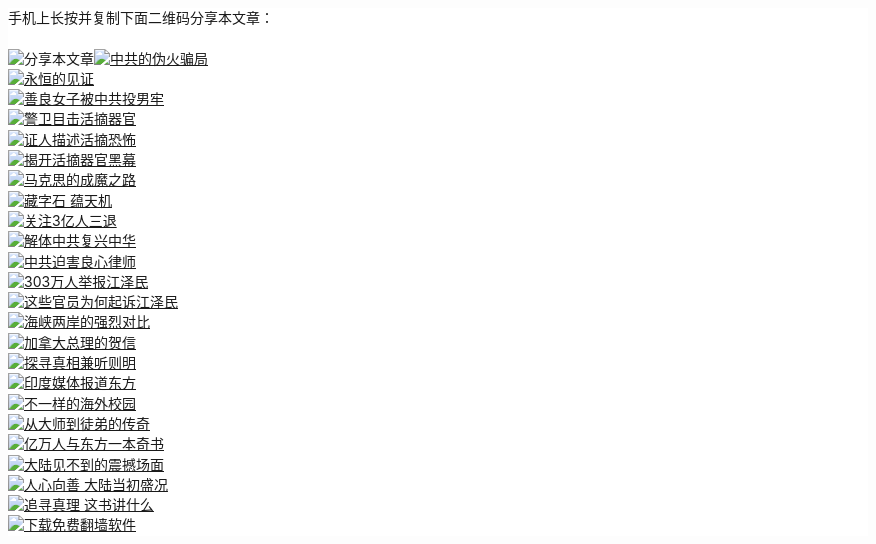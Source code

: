 ####
手机上长按并复制下面二维码分享本文章：<br><br><img src="http://www.hehaibao.com/qr/index.php?m=1&e=L&p=10&t=&d=https://github.com/pnejs292/djy/blob/master/gb/19/10/30/n11620838.md%231" title="分享本文章"></td><td VALIGN=TOP><a href="https://github.com/pnejs292/djy/blob/master/gb/16/1/21/n4622075.md?dfh#1" target="_blank"><img src="https://raw.githubusercontent.com/pnejs292/djy/master/gb/300/wei-f1.jpg" title="中共的伪火骗局"  alt="中共的伪火骗局"></a><br><a href="https://github.com/pnejs292/www/blob/master/README.md?dfh#9" target="_blank"><img src="https://raw.githubusercontent.com/pnejs292/djy/master/gb/300/yong-h.jpg" title="永恒的见证"  alt="永恒的见证"></a><br><a href="https://github.com/pnejs292/djy/blob/master/gb/13/9/29/n3974789.md?dfh#1" target="_blank"><img src="https://raw.githubusercontent.com/pnejs292/djy/master/gb/300/shang-lnz.jpg" title="善良女子被中共投男牢"  alt="善良女子被中共投男牢"></a><br><a href="https://github.com/pnejs292/djy/blob/master/gb/16/3/16/n4663449.md?dfh#1" target="_blank"><img src="https://raw.githubusercontent.com/pnejs292/djy/master/gb/300/huo-z3.jpg" title="警卫目击活摘器官"  alt="警卫目击活摘器官"></a><br><a href="https://github.com/pnejs292/djy/blob/master/gb/16/8/7/n8177641.md?dfh#1" target="_blank"><img src="https://raw.githubusercontent.com/pnejs292/djy/master/gb/300/huo-z4.jpg" title="证人描述活摘恐怖"  alt="证人描述活摘恐怖"></a><br><a href="https://github.com/pnejs292/djy/blob/master/gb/10/4/19/n2881569.md?dfh#1" target="_blank"><img src="https://raw.githubusercontent.com/pnejs292/djy/master/gb/300/huo-z1.jpg" title="揭开活摘器官黑幕"  alt="揭开活摘器官黑幕"></a><br><a href="https://github.com/pnejs292/djy/blob/master/gb/10/11/7/n3077476.md?dfh#1" target="_blank"><img src="https://raw.githubusercontent.com/pnejs292/djy/master/gb/300/ma-ks.jpg" title="马克思的成魔之路"  alt="马克思的成魔之路"></a><br><a href="https://github.com/pnejs292/djy/blob/master/gb/14/6/9/n4173977.md?dfh#1" target="_blank"><img src="https://raw.githubusercontent.com/pnejs292/djy/master/gb/300/chang-zs.jpg" title="藏字石 蕴天机"  alt="藏字石 蕴天机"></a><br><a href="https://github.com/pnejs292/djy/blob/master/gb/18/5/10/n10381511.md?dfh#1" target="_blank"><img src="https://raw.githubusercontent.com/pnejs292/djy/master/gb/300/st1.jpg" title="关注3亿人三退"  alt="关注3亿人三退"></a><br><a href="https://github.com/pnejs292/djy/blob/master/gb/18/3/21/n10237682.md?dfh#1" target="_blank"><img src="https://raw.githubusercontent.com/pnejs292/djy/master/gb/300/jie-t.jpg" title="解体中共复兴中华"  alt="解体中共复兴中华"></a><br><a href="https://github.com/pnejs292/djy/blob/master/gb/9/2/9/n2422991.md?dfh#1" target="_blank"><img src="https://raw.githubusercontent.com/pnejs292/djy/master/gb/300/gao-zs.jpg" title="中共迫害良心律师"  alt="中共迫害良心律师"></a><br><a href="https://github.com/pnejs292/djy/blob/master/gb/18/12/9/n10900044.md?dfh#1" target="_blank"><img src="https://raw.githubusercontent.com/pnejs292/djy/master/gb/300/sj1.jpg" title="303万人举报江泽民"  alt="303万人举报江泽民"></a><br><a href="https://github.com/pnejs292/djy/blob/master/gb/18/8/28/n10672014.md?dfh#1" target="_blank"><img src="https://raw.githubusercontent.com/pnejs292/djy/master/gb/300/sj2.jpg" title="这些官员为何起诉江泽民"  alt="这些官员为何起诉江泽民"></a><br><a href="https://github.com/pnejs292/djy/blob/master/gb/8/12/18/n2367165.md?dfh#1" target="_blank"><img src="https://raw.githubusercontent.com/pnejs292/djy/master/gb/300/liangan.jpg" title="海峡两岸的强烈对比"  alt="海峡两岸的强烈对比"></a><br><a href="https://github.com/pnejs292/djy/blob/master/gb/15/5/5/n4427238.md?dfh#1" target="_blank"><img src="https://raw.githubusercontent.com/pnejs292/djy/master/gb/300/jia-ndzl.jpg" title="加拿大总理的贺信"  alt="加拿大总理的贺信"></a><br><a href="https://github.com/pnejs292/djy/blob/master/gb/11/6/17/n3289382.md?dfh#1" target="_blank">
<img src="https://raw.githubusercontent.com/pnejs292/djy/master/gb/300/xiao-wd.jpg" title="探寻真相兼听则明"  alt="探寻真相兼听则明"></a><br><a href="https://github.com/pnejs292/djy/blob/master/gb/18/10/27/n10812623.md?dfh#1" target="_blank"><img src="https://raw.githubusercontent.com/pnejs292/djy/master/gb/300/yindu.jpg" title="印度媒体报道东方"  alt="印度媒体报道东方"></a><br><a href="https://github.com/pnejs292/djy/blob/master/gb/18/6/9/n10469652.md?dfh#1" target="_blank"><img src="https://raw.githubusercontent.com/pnejs292/djy/master/gb/300/xie-j.jpg" title="不一样的海外校园"  alt="不一样的海外校园"></a><br><a href="https://github.com/pnejs292/djy/blob/master/gb/7/4/5/n1669415.md?dfh#1" target="_blank"><img src="https://raw.githubusercontent.com/pnejs292/djy/master/gb/300/li-up.jpg" title="从大师到徒弟的传奇"  alt="从大师到徒弟的传奇"></a><br><a href="https://github.com/pnejs292/djy/blob/master/gb/17/5/26/n9191512.md?dfh#1" target="_blank"><img src="https://raw.githubusercontent.com/pnejs292/djy/master/gb/300/zfl2.jpg" title="亿万人与东方一本奇书"  alt="亿万人与东方一本奇书"></a><br><a href="https://github.com/pnejs292/djy/blob/master/gb/13/11/27/n4020290.md?dfh#1" target="_blank"><img src="https://raw.githubusercontent.com/pnejs292/djy/master/gb/300/zhen-h.jpg" title="大陆见不到的震撼场面"  alt="大陆见不到的震撼场面"></a><br><a href="https://github.com/pnejs292/djy/blob/master/gb/15/7/17/n4482910.md?dfh#1" target="_blank"><img src="https://raw.githubusercontent.com/pnejs292/djy/master/gb/300/dalu-sk.jpg" title="人心向善 大陆当初盛况"  alt="人心向善 大陆当初盛况"></a><br><a href="https://github.com/pnejs292/djy/blob/master/gb/9/10/15/n2689419.md?dfh#1" target="_blank"><img src="https://raw.githubusercontent.com/pnejs292/djy/master/gb/300/zfl1.jpg" title="追寻真理 这书讲什么"  alt="追寻真理 这书讲什么"></a><br><a href="https://github.com/pnejs292/www/blob/master/README.md?dfh#1" target="_blank"><img src="https://raw.githubusercontent.com/pnejs292/djy/master/gb/300/fq1.jpg" title="下载免费翻墙软件"  alt="下载免费翻墙软件"></a><br></td></tr></table>
